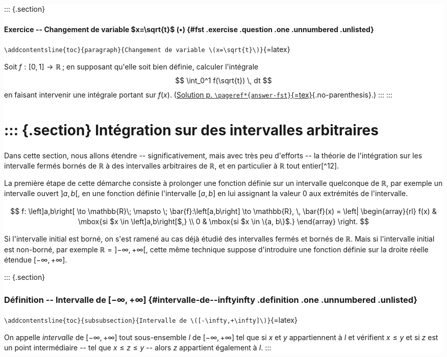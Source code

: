 ::: {.section}
#### Exercice -- Changement de variable $x=\sqrt{t}$ ($\mathord{\bullet}$) {#fst .exercise .question .one .unnumbered .unlisted}

`\addcontentsline{toc}{paragraph}{Changement de variable \(x=\sqrt{t}\)}`{=latex}

Soit $f:[0, 1] \to \mathbb{R}$ ; en supposant qu'elle soit bien définie,
calculer l'intégrale $$
\int_0^1 f(\sqrt{t}) \, dt
$$ en faisant intervenir une intégrale portant sur $f(x)$. ([Solution p.
`\pageref*{answer-fst}`{=tex}](#answer-fst){.no-parenthesis}.)
:::
:::

::: {.section}
Intégration sur des intervalles arbitraires
===========================================

Dans cette section, nous allons étendre -- significativement, mais avec
très peu d'efforts -- la théorie de l'intégration sur les intervalle
fermés bornés de $\mathbb{R}$ à des intervalles arbitraires de
$\mathbb{R}$, et en particulier à $\mathbb{R}$ tout entier[^12].

La première étape de cette démarche consiste à prolonger une fonction
définie sur un intervalle quelconque de $\mathbb{R}$, par exemple un
intervalle ouvert $\left]a,b\right[$, en une fonction définie
l'intervalle $[a, b]$ en lui assignant la valeur $0$ aux extrémités de
l'intervalle.

$$
f: \left]a,b\right[ \to  \mathbb{R}\; \mapsto \; \bar{f}:\left[a,b\right] \to \mathbb{R}, \,
\bar{f}(x) = \left|
\begin{array}{rl}
f(x) & \mbox{si $x \in \left]a,b\right[$,} \\
0 & \mbox{si $x \in \{a, b\}$.}
\end{array}
\right.
$$

Si l'intervalle initial est borné, on s'est ramené au cas déjà étudié
des intervalles fermés et bornés de $\mathbb{R}$. Mais si l'intervalle
initial est non-borné, par exemple
$\mathbb{R}= \left]-\infty, +\infty \right[$, cette même technique
suppose d'introduire une fonction définie sur la droite réelle étendue
$[-\infty, +\infty]$.

::: {.section}
### Définition -- Intervalle de $[-\infty,+\infty]$ {#intervalle-de--inftyinfty .definition .one .unnumbered .unlisted}

`\addcontentsline{toc}{subsubsection}{Intervalle de \([-\infty,+\infty]\)}`{=latex}

On appelle *intervalle* de $[-\infty,+\infty]$ tout sous-ensemble $I$ de
$[-\infty,+\infty]$ tel que si $x$ et $y$ appartiennent à $I$ et
vérifient $x \leq y$ et si $z$ est un point intermédiaire -- tel que
$x \leq z \leq y$ -- alors $z$ appartient également à $I$.
:::
